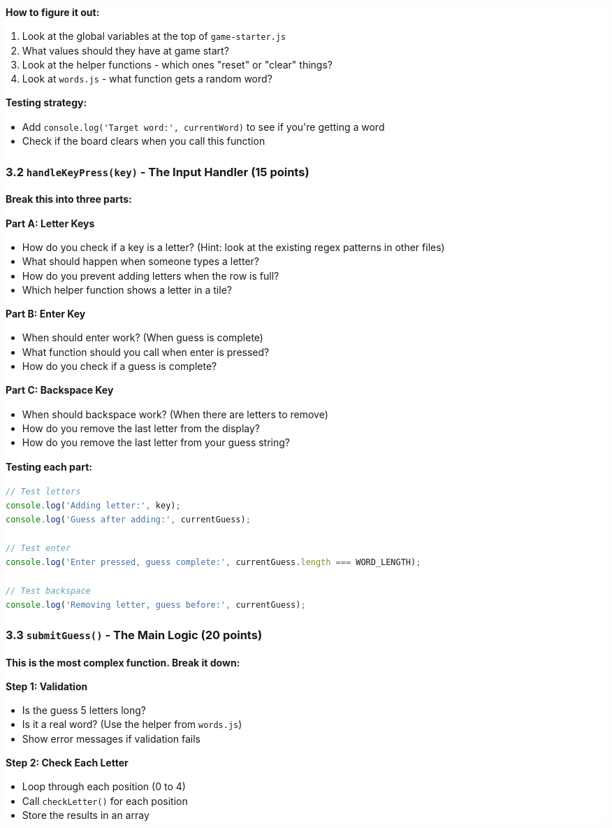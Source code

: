 **How to figure it out:**
1. Look at the global variables at the top of `game-starter.js`
2. What values should they have at game start?
3. Look at the helper functions - which ones "reset" or "clear" things?
4. Look at `words.js` - what function gets a random word?

**Testing strategy:**
- Add `console.log('Target word:', currentWord)` to see if you're getting a word
- Check if the board clears when you call this function

### 3.2 `handleKeyPress(key)` - The Input Handler (15 points)

**Break this into three parts:**

**Part A: Letter Keys**
- How do you check if a key is a letter? (Hint: look at the existing regex patterns in other files)
- What should happen when someone types a letter?
- How do you prevent adding letters when the row is full?
- Which helper function shows a letter in a tile?

**Part B: Enter Key**  
- When should enter work? (When guess is complete)
- What function should you call when enter is pressed?
- How do you check if a guess is complete?

**Part C: Backspace Key**
- When should backspace work? (When there are letters to remove)
- How do you remove the last letter from the display?
- How do you remove the last letter from your guess string?

**Testing each part:**
```javascript
// Test letters
console.log('Adding letter:', key);
console.log('Guess after adding:', currentGuess);

// Test enter
console.log('Enter pressed, guess complete:', currentGuess.length === WORD_LENGTH);

// Test backspace  
console.log('Removing letter, guess before:', currentGuess);
```

### 3.3 `submitGuess()` - The Main Logic (20 points)

**This is the most complex function. Break it down:**

**Step 1: Validation**
- Is the guess 5 letters long?
- Is it a real word? (Use the helper from `words.js`)
- Show error messages if validation fails

**Step 2: Check Each Letter**
- Loop through each position (0 to 4)
- Call `checkLetter()` for each position
- Store the results in an array
